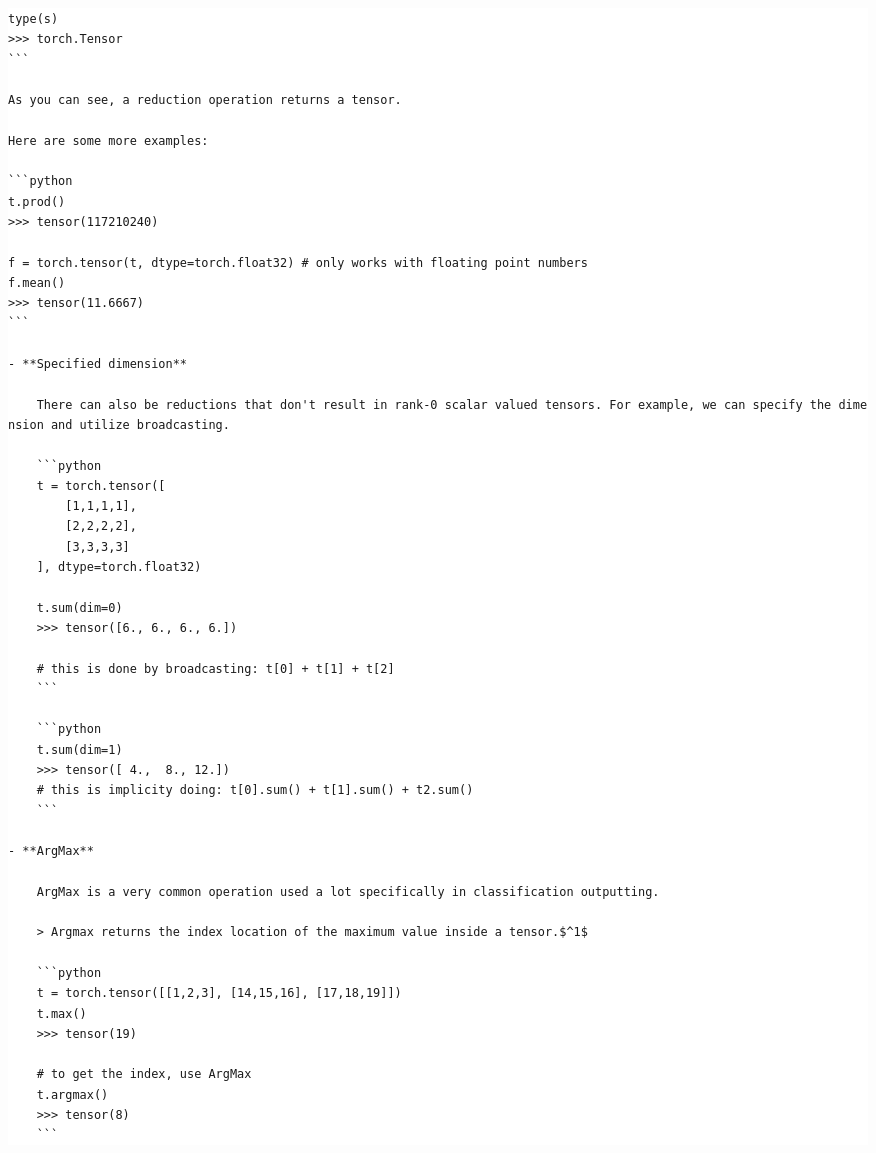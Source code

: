     type(s)
    >>> torch.Tensor
    ```

    As you can see, a reduction operation returns a tensor. 

    Here are some more examples: 

    ```python
    t.prod()
    >>> tensor(117210240)

    f = torch.tensor(t, dtype=torch.float32) # only works with floating point numbers 
    f.mean() 
    >>> tensor(11.6667)
    ```

    - **Specified dimension**

        There can also be reductions that don't result in rank-0 scalar valued tensors. For example, we can specify the dimension and utilize broadcasting. 

        ```python
        t = torch.tensor([
            [1,1,1,1],
            [2,2,2,2],
            [3,3,3,3]
        ], dtype=torch.float32)

        t.sum(dim=0)
        >>> tensor([6., 6., 6., 6.])

        # this is done by broadcasting: t[0] + t[1] + t[2] 
        ```

        ```python
        t.sum(dim=1)
        >>> tensor([ 4.,  8., 12.])
        # this is implicity doing: t[0].sum() + t[1].sum() + t2.sum()
        ```

    - **ArgMax**

        ArgMax is a very common operation used a lot specifically in classification outputting. 

        > Argmax returns the index location of the maximum value inside a tensor.$^1$

        ```python
        t = torch.tensor([[1,2,3], [14,15,16], [17,18,19]])
        t.max()
        >>> tensor(19)

        # to get the index, use ArgMax 
        t.argmax() 
        >>> tensor(8) 
        ```
